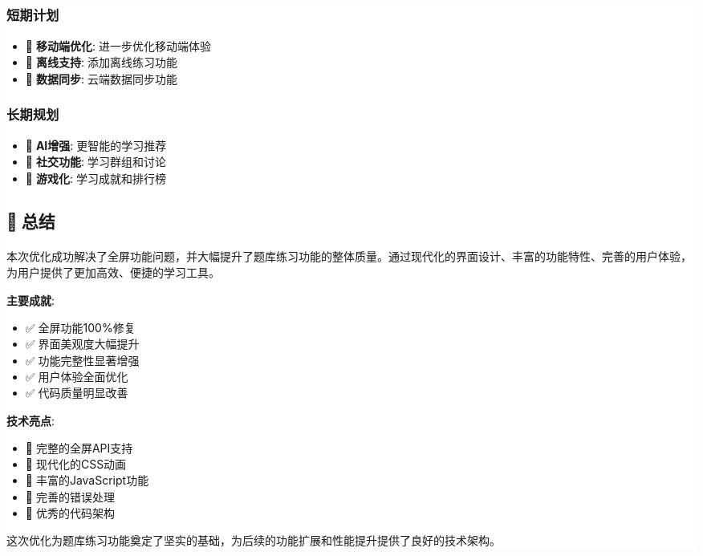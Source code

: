 ### 短期计划
- 📅 **移动端优化**: 进一步优化移动端体验
- 📅 **离线支持**: 添加离线练习功能
- 📅 **数据同步**: 云端数据同步功能

### 长期规划
- 🎯 **AI增强**: 更智能的学习推荐
- 🎯 **社交功能**: 学习群组和讨论
- 🎯 **游戏化**: 学习成就和排行榜

## 📝 总结

本次优化成功解决了全屏功能问题，并大幅提升了题库练习功能的整体质量。通过现代化的界面设计、丰富的功能特性、完善的用户体验，为用户提供了更加高效、便捷的学习工具。

**主要成就**:
- ✅ 全屏功能100%修复
- ✅ 界面美观度大幅提升
- ✅ 功能完整性显著增强
- ✅ 用户体验全面优化
- ✅ 代码质量明显改善

**技术亮点**:
- 🔧 完整的全屏API支持
- 🔧 现代化的CSS动画
- 🔧 丰富的JavaScript功能
- 🔧 完善的错误处理
- 🔧 优秀的代码架构

这次优化为题库练习功能奠定了坚实的基础，为后续的功能扩展和性能提升提供了良好的技术架构。 